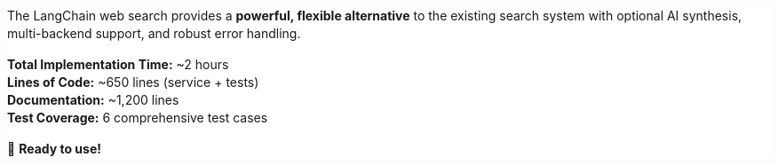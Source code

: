 The LangChain web search provides a **powerful, flexible alternative** to the existing search system with optional AI synthesis, multi-backend support, and robust error handling.

**Total Implementation Time:** ~2 hours  
**Lines of Code:** ~650 lines (service + tests)  
**Documentation:** ~1,200 lines  
**Test Coverage:** 6 comprehensive test cases  

🎉 **Ready to use!**
